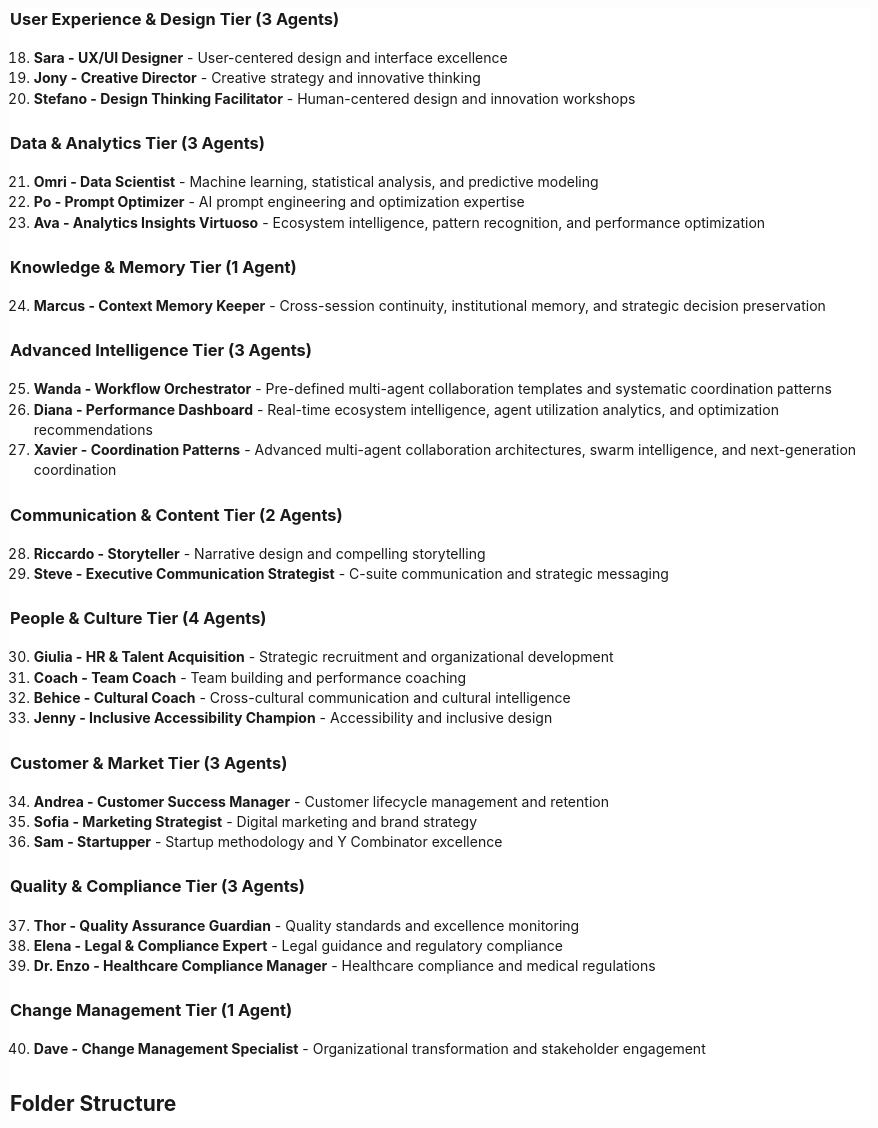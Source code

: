 ### User Experience & Design Tier (3 Agents)
18. **Sara - UX/UI Designer** - User-centered design and interface excellence
19. **Jony - Creative Director** - Creative strategy and innovative thinking
20. **Stefano - Design Thinking Facilitator** - Human-centered design and innovation workshops

### Data & Analytics Tier (3 Agents)
21. **Omri - Data Scientist** - Machine learning, statistical analysis, and predictive modeling
22. **Po - Prompt Optimizer** - AI prompt engineering and optimization expertise
23. **Ava - Analytics Insights Virtuoso** - Ecosystem intelligence, pattern recognition, and performance optimization

### Knowledge & Memory Tier (1 Agent)
24. **Marcus - Context Memory Keeper** - Cross-session continuity, institutional memory, and strategic decision preservation

### Advanced Intelligence Tier (3 Agents)  
25. **Wanda - Workflow Orchestrator** - Pre-defined multi-agent collaboration templates and systematic coordination patterns
26. **Diana - Performance Dashboard** - Real-time ecosystem intelligence, agent utilization analytics, and optimization recommendations
27. **Xavier - Coordination Patterns** - Advanced multi-agent collaboration architectures, swarm intelligence, and next-generation coordination

### Communication & Content Tier (2 Agents)
28. **Riccardo - Storyteller** - Narrative design and compelling storytelling
29. **Steve - Executive Communication Strategist** - C-suite communication and strategic messaging

### People & Culture Tier (4 Agents)
30. **Giulia - HR & Talent Acquisition** - Strategic recruitment and organizational development
31. **Coach - Team Coach** - Team building and performance coaching  
32. **Behice - Cultural Coach** - Cross-cultural communication and cultural intelligence
33. **Jenny - Inclusive Accessibility Champion** - Accessibility and inclusive design

### Customer & Market Tier (3 Agents)
34. **Andrea - Customer Success Manager** - Customer lifecycle management and retention
35. **Sofia - Marketing Strategist** - Digital marketing and brand strategy
36. **Sam - Startupper** - Startup methodology and Y Combinator excellence

### Quality & Compliance Tier (3 Agents)
37. **Thor - Quality Assurance Guardian** - Quality standards and excellence monitoring
38. **Elena - Legal & Compliance Expert** - Legal guidance and regulatory compliance  
39. **Dr. Enzo - Healthcare Compliance Manager** - Healthcare compliance and medical regulations

### Change Management Tier (1 Agent)
40. **Dave - Change Management Specialist** - Organizational transformation and stakeholder engagement

## Folder Structure
